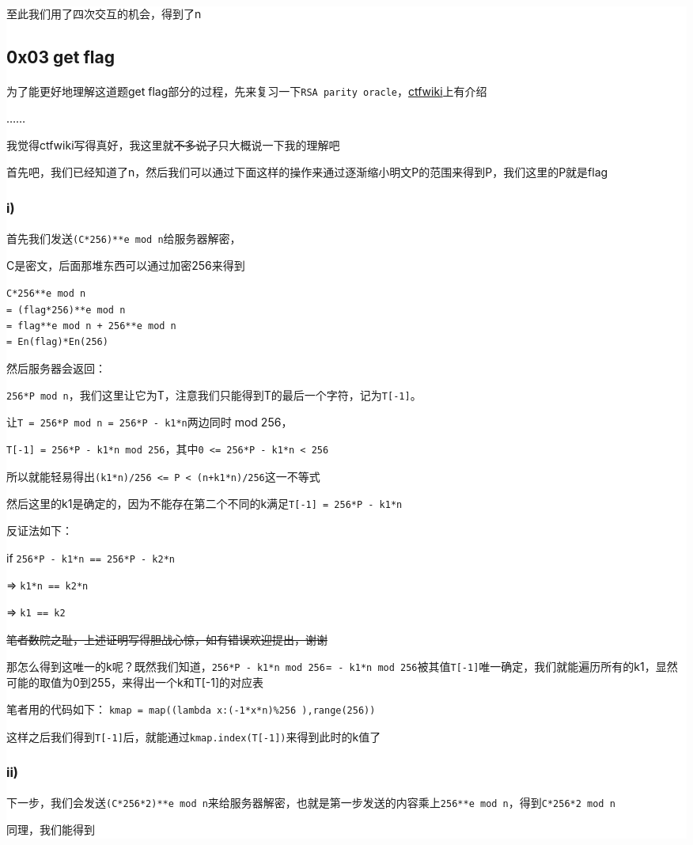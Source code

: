 至此我们用了四次交互的机会，得到了n

## 0x03 get flag

为了能更好地理解这道题get flag部分的过程，先来复习一下``RSA parity oracle``，[ctfwiki](https://ctf-wiki.github.io/ctf-wiki/crypto/asymmetric/rsa/rsa_chosen_plain_cipher/#rsa-byte-oracle)上有介绍

……

我觉得ctfwiki写得真好，我这里就~~不多说了~~只大概说一下我的理解吧

首先吧，我们已经知道了n，然后我们可以通过下面这样的操作来通过逐渐缩小明文P的范围来得到P，我们这里的P就是flag

### i)

首先我们发送``(C*256)**e mod n``给服务器解密，

C是密文，后面那堆东西可以通过加密256来得到

```
C*256**e mod n 
= (flag*256)**e mod n
= flag**e mod n + 256**e mod n 
= En(flag)*En(256) 
```

然后服务器会返回：

``256*P mod n``，我们这里让它为T，注意我们只能得到T的最后一个字符，记为``T[-1]``。

让``T = 256*P mod n = 256*P - k1*n``两边同时 mod 256，

``T[-1] = 256*P - k1*n mod 256``，其中``0 <= 256*P - k1*n < 256``

所以就能轻易得出``(k1*n)/256 <= P < (n+k1*n)/256``这一不等式

然后这里的k1是确定的，因为不能存在第二个不同的k满足``T[-1] = 256*P - k1*n``

反证法如下：

if ``256*P - k1*n == 256*P - k2*n ``

=> ``k1*n == k2*n ``

=> ``k1 == k2 ``

~~笔者数院之耻，上述证明写得胆战心惊，如有错误欢迎提出，谢谢~~

那怎么得到这唯一的k呢？既然我们知道，``256*P - k1*n mod 256``=`` - k1*n mod 256``被其值``T[-1]``唯一确定，我们就能遍历所有的k1，显然可能的取值为0到255，来得出一个k和T[-1]的对应表

笔者用的代码如下：
``kmap = map((lambda x:(-1*x*n)%256 ),range(256))``

这样之后我们得到``T[-1]``后，就能通过``kmap.index(T[-1])``来得到此时的k值了

### ii)

下一步，我们会发送``(C*256*2)**e mod n``来给服务器解密，也就是第一步发送的内容乘上``256**e mod n``，得到``C*256*2 mod n``

同理，我们能得到
